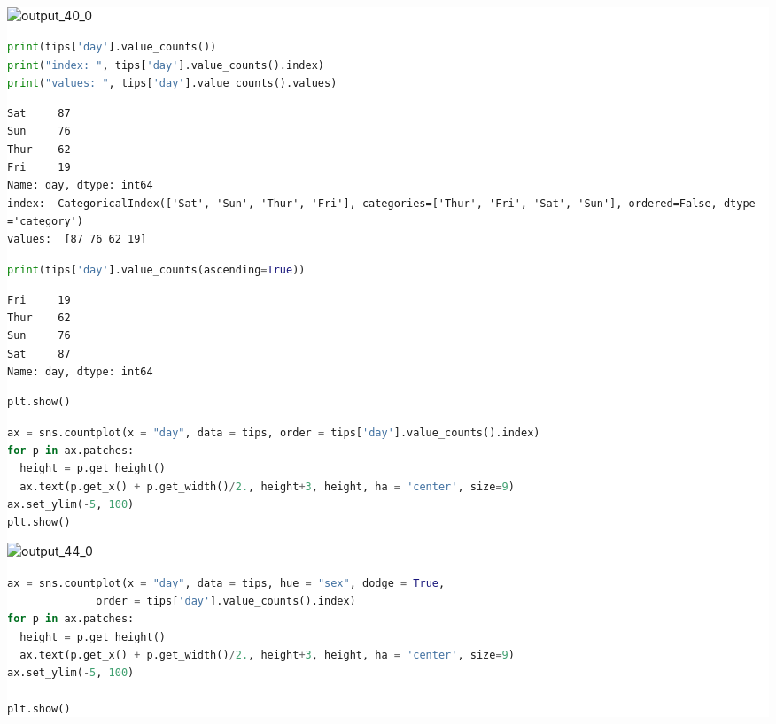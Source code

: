 
    
![output_40_0](/img/output_40_0.png)
    



```python
print(tips['day'].value_counts())
print("index: ", tips['day'].value_counts().index)
print("values: ", tips['day'].value_counts().values)
```

    Sat     87
    Sun     76
    Thur    62
    Fri     19
    Name: day, dtype: int64
    index:  CategoricalIndex(['Sat', 'Sun', 'Thur', 'Fri'], categories=['Thur', 'Fri', 'Sat', 'Sun'], ordered=False, dtype='category')
    values:  [87 76 62 19]
    


```python
print(tips['day'].value_counts(ascending=True))
```

    Fri     19
    Thur    62
    Sun     76
    Sat     87
    Name: day, dtype: int64
    


```python
plt.show()
```


```python
ax = sns.countplot(x = "day", data = tips, order = tips['day'].value_counts().index)
for p in ax.patches:
  height = p.get_height()
  ax.text(p.get_x() + p.get_width()/2., height+3, height, ha = 'center', size=9)
ax.set_ylim(-5, 100)
plt.show()
```


    
![output_44_0](/img/output_44_0.png)
    



```python
ax = sns.countplot(x = "day", data = tips, hue = "sex", dodge = True,
              order = tips['day'].value_counts().index)
for p in ax.patches:
  height = p.get_height()
  ax.text(p.get_x() + p.get_width()/2., height+3, height, ha = 'center', size=9)
ax.set_ylim(-5, 100)

plt.show()
```
